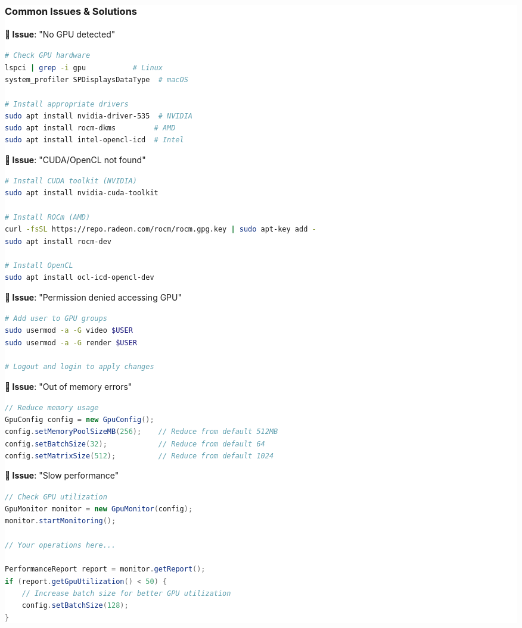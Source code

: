 ### Common Issues & Solutions

**🔧 Issue**: "No GPU detected"
```bash
# Check GPU hardware
lspci | grep -i gpu           # Linux
system_profiler SPDisplaysDataType  # macOS

# Install appropriate drivers
sudo apt install nvidia-driver-535  # NVIDIA
sudo apt install rocm-dkms         # AMD
sudo apt install intel-opencl-icd  # Intel
```

**🔧 Issue**: "CUDA/OpenCL not found" 
```bash
# Install CUDA toolkit (NVIDIA)
sudo apt install nvidia-cuda-toolkit

# Install ROCm (AMD)
curl -fsSL https://repo.radeon.com/rocm/rocm.gpg.key | sudo apt-key add -
sudo apt install rocm-dev

# Install OpenCL
sudo apt install ocl-icd-opencl-dev
```

**🔧 Issue**: "Permission denied accessing GPU"
```bash
# Add user to GPU groups
sudo usermod -a -G video $USER
sudo usermod -a -G render $USER

# Logout and login to apply changes
```

**🔧 Issue**: "Out of memory errors"
```java
// Reduce memory usage
GpuConfig config = new GpuConfig();
config.setMemoryPoolSizeMB(256);    // Reduce from default 512MB
config.setBatchSize(32);            // Reduce from default 64
config.setMatrixSize(512);          // Reduce from default 1024
```

**🔧 Issue**: "Slow performance"
```java
// Check GPU utilization
GpuMonitor monitor = new GpuMonitor(config);
monitor.startMonitoring();

// Your operations here...

PerformanceReport report = monitor.getReport();
if (report.getGpuUtilization() < 50) {
    // Increase batch size for better GPU utilization
    config.setBatchSize(128);
}
```
